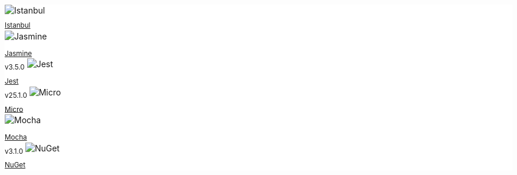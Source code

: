 <td align='center'>
  <img width='36' height='36' src='https://img.stackshare.io/service/2105/default_78659c552327b8ff3592c2aa1694ea92c974a8d5.png' alt='Istanbul'>
  <br>
  <sub><a href="http://gotwarlost.github.io/istanbul/">Istanbul</a></sub>
  <br>
  <sub></sub>
</td>

<td align='center'>
  <img width='36' height='36' src='https://img.stackshare.io/service/831/7c0b595409af531b9cdeb07f8c513e8b.png' alt='Jasmine'>
  <br>
  <sub><a href="http://jasmine.github.io/">Jasmine</a></sub>
  <br>
  <sub>v3.5.0</sub>
</td>

<td align='center'>
  <img width='36' height='36' src='https://img.stackshare.io/service/830/jest.png' alt='Jest'>
  <br>
  <sub><a href="http://facebook.github.io/jest/">Jest</a></sub>
  <br>
  <sub>v25.1.0</sub>
</td>

<td align='center'>
  <img width='36' height='36' src='https://img.stackshare.io/service/4793/Powered_by_Micro__3_.png' alt='Micro'>
  <br>
  <sub><a href="https://github.com/micro/micro">Micro</a></sub>
  <br>
  <sub></sub>
</td>

</tr>
<tr>
  <td align='center'>
  <img width='36' height='36' src='https://img.stackshare.io/service/832/mocha.png' alt='Mocha'>
  <br>
  <sub><a href="http://mochajs.org/">Mocha</a></sub>
  <br>
  <sub>v3.1.0</sub>
</td>

<td align='center'>
  <img width='36' height='36' src='https://img.stackshare.io/service/2637/6I3oEOP4_400x400.jpg' alt='NuGet'>
  <br>
  <sub><a href="https://www.nuget.org/">NuGet</a></sub>
  <br>
  <sub></sub>
</td>
